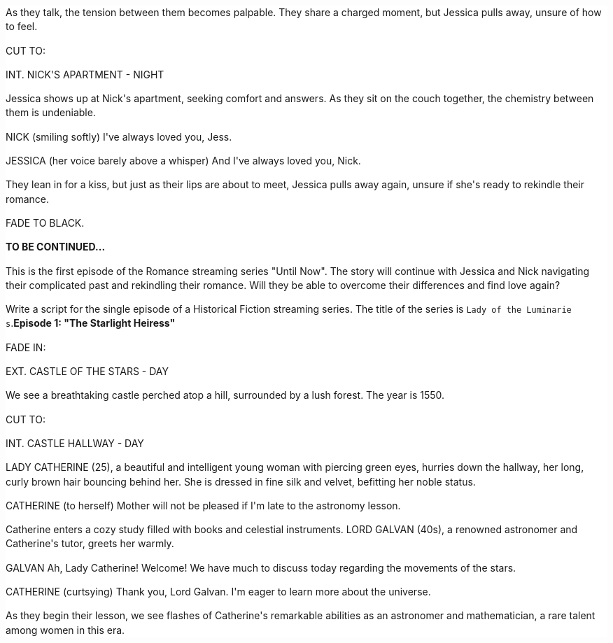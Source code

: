 As they talk, the tension between them becomes palpable. They share a charged moment, but Jessica pulls away, unsure of how to feel.

CUT TO:

INT. NICK'S APARTMENT - NIGHT

Jessica shows up at Nick's apartment, seeking comfort and answers. As they sit on the couch together, the chemistry between them is undeniable.

NICK
(smiling softly)
I've always loved you, Jess.

JESSICA
(her voice barely above a whisper)
And I've always loved you, Nick.

They lean in for a kiss, but just as their lips are about to meet, Jessica pulls away again, unsure if she's ready to rekindle their romance.

FADE TO BLACK.

**TO BE CONTINUED...**

This is the first episode of the Romance streaming series "Until Now". The story will continue with Jessica and Nick navigating their complicated past and rekindling their romance. Will they be able to overcome their differences and find love again?<end>

Write a script for the single episode of a Historical Fiction streaming series. The title of the series is `Lady of the Luminaries`.<start>**Episode 1: "The Starlight Heiress"**

FADE IN:

EXT. CASTLE OF THE STARS - DAY

We see a breathtaking castle perched atop a hill, surrounded by a lush forest. The year is 1550.

CUT TO:

INT. CASTLE HALLWAY - DAY

LADY CATHERINE (25), a beautiful and intelligent young woman with piercing green eyes, hurries down the hallway, her long, curly brown hair bouncing behind her. She is dressed in fine silk and velvet, befitting her noble status.

CATHERINE
(to herself)
Mother will not be pleased if I'm late to the astronomy lesson.

Catherine enters a cozy study filled with books and celestial instruments. LORD GALVAN (40s), a renowned astronomer and Catherine's tutor, greets her warmly.

GALVAN
Ah, Lady Catherine! Welcome! We have much to discuss today regarding the movements of the stars.

CATHERINE
(curtsying)
Thank you, Lord Galvan. I'm eager to learn more about the universe.

As they begin their lesson, we see flashes of Catherine's remarkable abilities as an astronomer and mathematician, a rare talent among women in this era.
